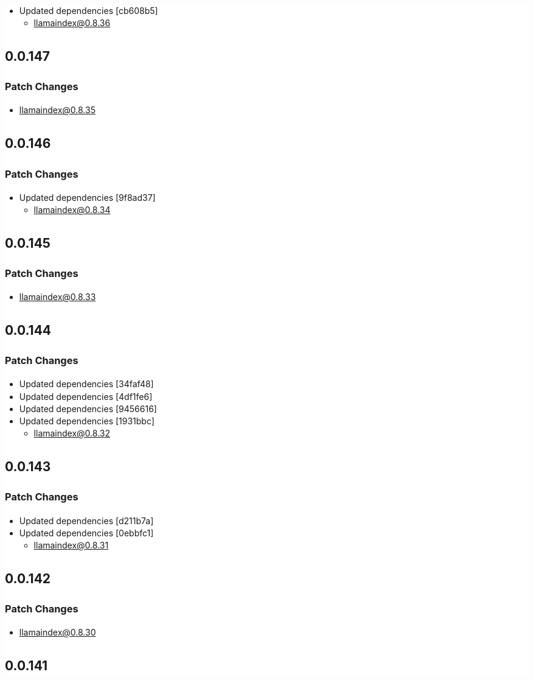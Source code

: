 - Updated dependencies [cb608b5]
  - llamaindex@0.8.36

## 0.0.147

### Patch Changes

- llamaindex@0.8.35

## 0.0.146

### Patch Changes

- Updated dependencies [9f8ad37]
  - llamaindex@0.8.34

## 0.0.145

### Patch Changes

- llamaindex@0.8.33

## 0.0.144

### Patch Changes

- Updated dependencies [34faf48]
- Updated dependencies [4df1fe6]
- Updated dependencies [9456616]
- Updated dependencies [1931bbc]
  - llamaindex@0.8.32

## 0.0.143

### Patch Changes

- Updated dependencies [d211b7a]
- Updated dependencies [0ebbfc1]
  - llamaindex@0.8.31

## 0.0.142

### Patch Changes

- llamaindex@0.8.30

## 0.0.141
